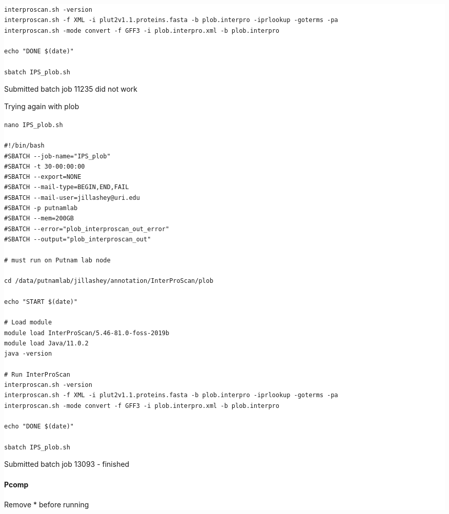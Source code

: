 ```
interproscan.sh -version
interproscan.sh -f XML -i plut2v1.1.proteins.fasta -b plob.interpro -iprlookup -goterms -pa 
interproscan.sh -mode convert -f GFF3 -i plob.interpro.xml -b plob.interpro

echo "DONE $(date)"

sbatch IPS_plob.sh
```

Submitted batch job 11235
did not work

Trying again with plob

```
nano IPS_plob.sh

#!/bin/bash
#SBATCH --job-name="IPS_plob"
#SBATCH -t 30-00:00:00
#SBATCH --export=NONE
#SBATCH --mail-type=BEGIN,END,FAIL
#SBATCH --mail-user=jillashey@uri.edu
#SBATCH -p putnamlab
#SBATCH --mem=200GB
#SBATCH --error="plob_interproscan_out_error"
#SBATCH --output="plob_interproscan_out"

# must run on Putnam lab node

cd /data/putnamlab/jillashey/annotation/InterProScan/plob

echo "START $(date)"

# Load module
module load InterProScan/5.46-81.0-foss-2019b
module load Java/11.0.2
java -version

# Run InterProScan
interproscan.sh -version
interproscan.sh -f XML -i plut2v1.1.proteins.fasta -b plob.interpro -iprlookup -goterms -pa 
interproscan.sh -mode convert -f GFF3 -i plob.interpro.xml -b plob.interpro

echo "DONE $(date)"

sbatch IPS_plob.sh
```
Submitted batch job 13093 - finished

#### Pcomp

Remove * before running
